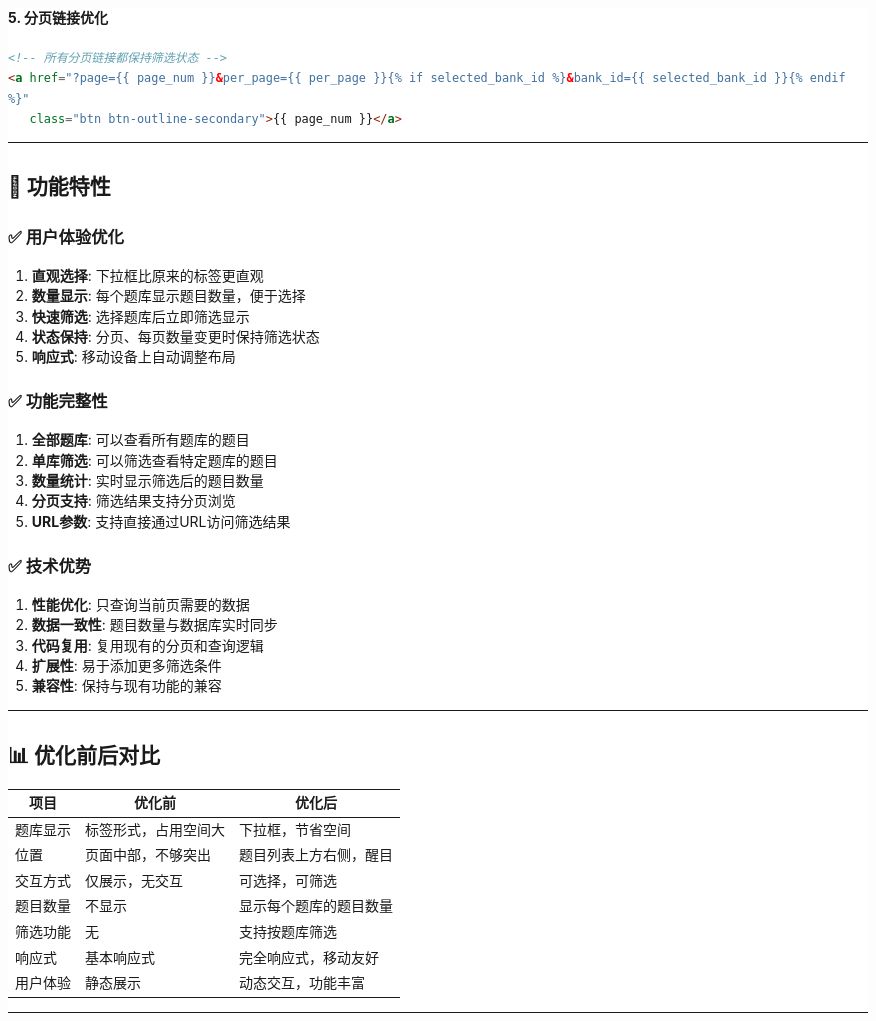 #### **5. 分页链接优化**
```html
<!-- 所有分页链接都保持筛选状态 -->
<a href="?page={{ page_num }}&per_page={{ per_page }}{% if selected_bank_id %}&bank_id={{ selected_bank_id }}{% endif %}" 
   class="btn btn-outline-secondary">{{ page_num }}</a>
```

---

## 🎯 功能特性

### ✅ 用户体验优化
1. **直观选择**: 下拉框比原来的标签更直观
2. **数量显示**: 每个题库显示题目数量，便于选择
3. **快速筛选**: 选择题库后立即筛选显示
4. **状态保持**: 分页、每页数量变更时保持筛选状态
5. **响应式**: 移动设备上自动调整布局

### ✅ 功能完整性
1. **全部题库**: 可以查看所有题库的题目
2. **单库筛选**: 可以筛选查看特定题库的题目
3. **数量统计**: 实时显示筛选后的题目数量
4. **分页支持**: 筛选结果支持分页浏览
5. **URL参数**: 支持直接通过URL访问筛选结果

### ✅ 技术优势
1. **性能优化**: 只查询当前页需要的数据
2. **数据一致性**: 题目数量与数据库实时同步
3. **代码复用**: 复用现有的分页和查询逻辑
4. **扩展性**: 易于添加更多筛选条件
5. **兼容性**: 保持与现有功能的兼容

---

## 📊 优化前后对比

| 项目 | 优化前 | 优化后 |
|------|--------|--------|
| 题库显示 | 标签形式，占用空间大 | 下拉框，节省空间 |
| 位置 | 页面中部，不够突出 | 题目列表上方右侧，醒目 |
| 交互方式 | 仅展示，无交互 | 可选择，可筛选 |
| 题目数量 | 不显示 | 显示每个题库的题目数量 |
| 筛选功能 | 无 | 支持按题库筛选 |
| 响应式 | 基本响应式 | 完全响应式，移动友好 |
| 用户体验 | 静态展示 | 动态交互，功能丰富 |

---